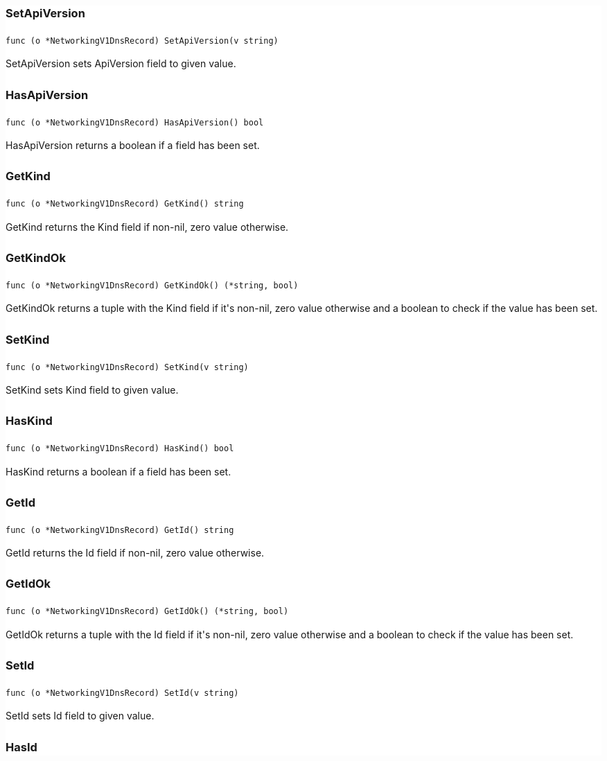 ### SetApiVersion

`func (o *NetworkingV1DnsRecord) SetApiVersion(v string)`

SetApiVersion sets ApiVersion field to given value.

### HasApiVersion

`func (o *NetworkingV1DnsRecord) HasApiVersion() bool`

HasApiVersion returns a boolean if a field has been set.

### GetKind

`func (o *NetworkingV1DnsRecord) GetKind() string`

GetKind returns the Kind field if non-nil, zero value otherwise.

### GetKindOk

`func (o *NetworkingV1DnsRecord) GetKindOk() (*string, bool)`

GetKindOk returns a tuple with the Kind field if it's non-nil, zero value otherwise
and a boolean to check if the value has been set.

### SetKind

`func (o *NetworkingV1DnsRecord) SetKind(v string)`

SetKind sets Kind field to given value.

### HasKind

`func (o *NetworkingV1DnsRecord) HasKind() bool`

HasKind returns a boolean if a field has been set.

### GetId

`func (o *NetworkingV1DnsRecord) GetId() string`

GetId returns the Id field if non-nil, zero value otherwise.

### GetIdOk

`func (o *NetworkingV1DnsRecord) GetIdOk() (*string, bool)`

GetIdOk returns a tuple with the Id field if it's non-nil, zero value otherwise
and a boolean to check if the value has been set.

### SetId

`func (o *NetworkingV1DnsRecord) SetId(v string)`

SetId sets Id field to given value.

### HasId
